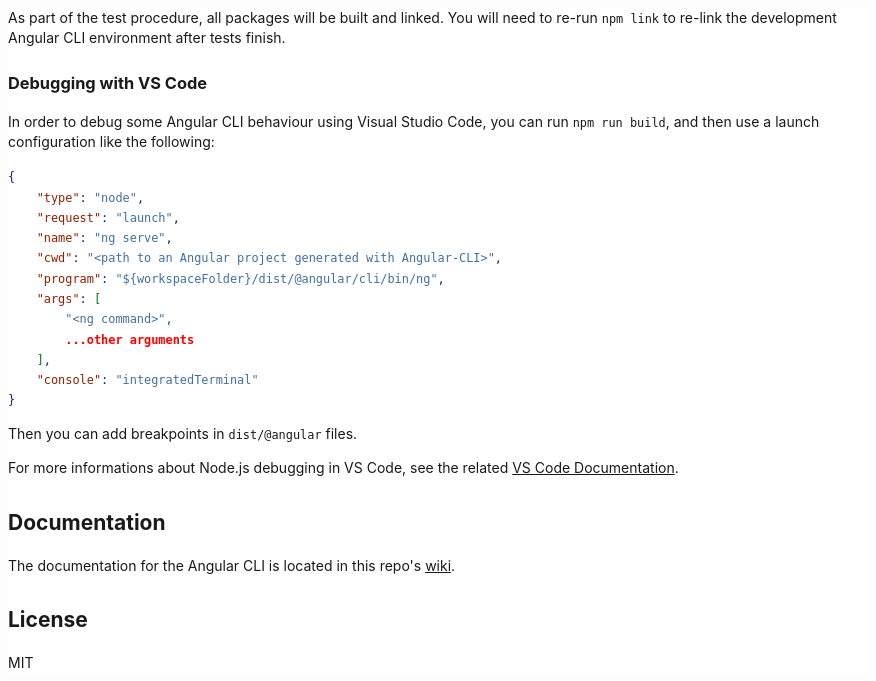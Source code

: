 As part of the test procedure, all packages will be built and linked.
You will need to re-run `npm link` to re-link the development Angular CLI environment after tests finish.

### Debugging with VS Code

In order to debug some Angular CLI behaviour using Visual Studio Code, you can run `npm run build`, and then use a launch configuration like the following:

```json
{
    "type": "node",
    "request": "launch",
    "name": "ng serve",
    "cwd": "<path to an Angular project generated with Angular-CLI>",
    "program": "${workspaceFolder}/dist/@angular/cli/bin/ng",
    "args": [
        "<ng command>",
        ...other arguments
    ],
    "console": "integratedTerminal"
}
```

Then you can add breakpoints in `dist/@angular` files.

For more informations about Node.js debugging in VS Code, see the related [VS Code Documentation](https://code.visualstudio.com/docs/nodejs/nodejs-debugging).

## Documentation

The documentation for the Angular CLI is located in this repo's [wiki](https://github.com/angular/angular-cli/wiki).

## License

MIT


[travis-badge]: https://travis-ci.org/angular/angular-cli.svg?branch=master
[travis-badge-url]: https://travis-ci.org/angular/angular-cli
[david-badge]: https://david-dm.org/angular/angular-cli.svg
[david-badge-url]: https://david-dm.org/angular/angular-cli
[david-dev-badge]: https://david-dm.org/angular/angular-cli/dev-status.svg
[david-dev-badge-url]: https://david-dm.org/angular/angular-cli?type=dev
[npm-badge]: https://img.shields.io/npm/v/@angular/cli.svg
[npm-badge-url]: https://www.npmjs.com/package/@angular/cli

